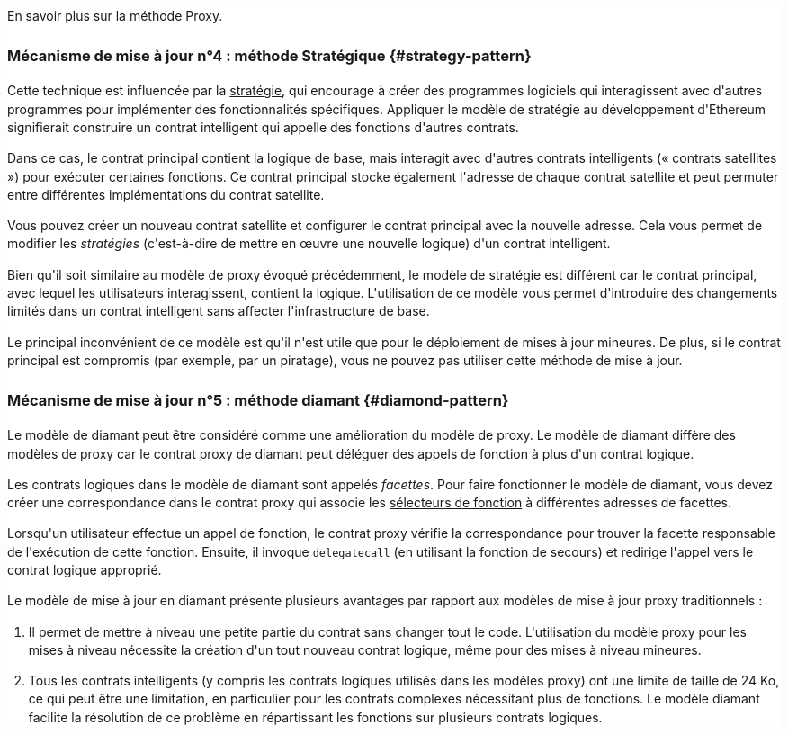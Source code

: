 [En savoir plus sur la méthode Proxy](https://blog.openzeppelin.com/proxy-patterns/).

### Mécanisme de mise à jour n°4 : méthode Stratégique \{#strategy-pattern}

Cette technique est influencée par la [stratégie](https://en.wikipedia.org/wiki/Strategy_pattern), qui encourage à créer des programmes logiciels qui interagissent avec d'autres programmes pour implémenter des fonctionnalités spécifiques. Appliquer le modèle de stratégie au développement d'Ethereum signifierait construire un contrat intelligent qui appelle des fonctions d'autres contrats.

Dans ce cas, le contrat principal contient la logique de base, mais interagit avec d'autres contrats intelligents (« contrats satellites ») pour exécuter certaines fonctions. Ce contrat principal stocke également l'adresse de chaque contrat satellite et peut permuter entre différentes implémentations du contrat satellite.

Vous pouvez créer un nouveau contrat satellite et configurer le contrat principal avec la nouvelle adresse. Cela vous permet de modifier les _stratégies_ (c'est-à-dire de mettre en œuvre une nouvelle logique) d'un contrat intelligent.

Bien qu'il soit similaire au modèle de proxy évoqué précédemment, le modèle de stratégie est différent car le contrat principal, avec lequel les utilisateurs interagissent, contient la logique. L'utilisation de ce modèle vous permet d'introduire des changements limités dans un contrat intelligent sans affecter l'infrastructure de base.

Le principal inconvénient de ce modèle est qu'il n'est utile que pour le déploiement de mises à jour mineures. De plus, si le contrat principal est compromis (par exemple, par un piratage), vous ne pouvez pas utiliser cette méthode de mise à jour.

### Mécanisme de mise à jour n°5 : méthode diamant \{#diamond-pattern}

Le modèle de diamant peut être considéré comme une amélioration du modèle de proxy. Le modèle de diamant diffère des modèles de proxy car le contrat proxy de diamant peut déléguer des appels de fonction à plus d'un contrat logique.

Les contrats logiques dans le modèle de diamant sont appelés _facettes_. Pour faire fonctionner le modèle de diamant, vous devez créer une correspondance dans le contrat proxy qui associe les [sélecteurs de fonction](https://docs.soliditylang.org/en/latest/abi-spec.html#function-selector) à différentes adresses de facettes.

Lorsqu'un utilisateur effectue un appel de fonction, le contrat proxy vérifie la correspondance pour trouver la facette responsable de l'exécution de cette fonction. Ensuite, il invoque `delegatecall` (en utilisant la fonction de secours) et redirige l'appel vers le contrat logique approprié.

Le modèle de mise à jour en diamant présente plusieurs avantages par rapport aux modèles de mise à jour proxy traditionnels :

1. Il permet de mettre à niveau une petite partie du contrat sans changer tout le code. L'utilisation du modèle proxy pour les mises à niveau nécessite la création d'un tout nouveau contrat logique, même pour des mises à niveau mineures.

2. Tous les contrats intelligents (y compris les contrats logiques utilisés dans les modèles proxy) ont une limite de taille de 24 Ko, ce qui peut être une limitation, en particulier pour les contrats complexes nécessitant plus de fonctions. Le modèle diamant facilite la résolution de ce problème en répartissant les fonctions sur plusieurs contrats logiques.
